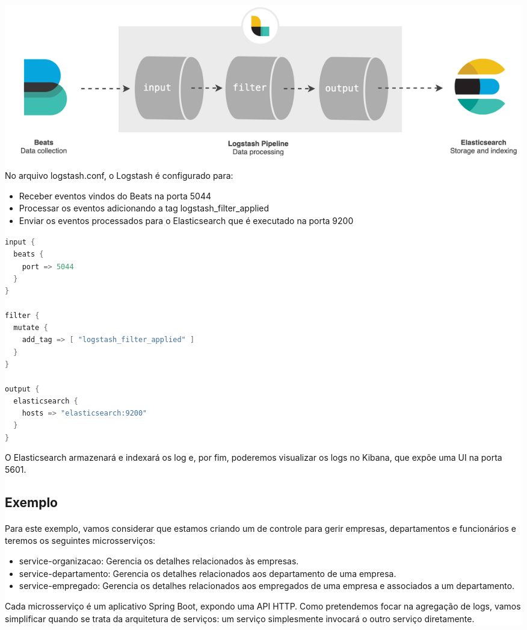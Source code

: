 ![diagram-logstash-pipeline](./docs/imgs/diagram-logstash-pipeline.png)

No arquivo logstash.conf, o Logstash é configurado para:

- Receber eventos vindos do Beats na porta 5044
- Processar os eventos adicionando a tag logstash_filter_applied
- Enviar os eventos processados para o Elasticsearch que é executado na porta 9200

```java
input {
  beats {
    port => 5044
  }
}

filter {
  mutate {
    add_tag => [ "logstash_filter_applied" ]
  }
}

output {
  elasticsearch {
    hosts => "elasticsearch:9200"
  }
}
```
O Elasticsearch armazenará e indexará os log e, por fim, poderemos visualizar os logs no Kibana, que expõe uma UI na porta 5601.

## Exemplo
Para este exemplo, vamos considerar que estamos criando um de controle para gerir empresas, departamentos e funcionários e teremos os seguintes microsserviços:

- service-organizacao: Gerencia os detalhes relacionados às empresas.
- service-departamento: Gerencia os detalhes relacionados aos departamento de uma empresa.
- service-empregado: Gerencia os detalhes relacionados aos empregados de uma empresa e associados a um departamento.

Cada microsserviço é um aplicativo Spring Boot, expondo uma API HTTP. Como pretendemos focar na agregação de logs, vamos simplificar quando se trata da arquitetura de serviços: um serviço simplesmente invocará o outro serviço diretamente.
